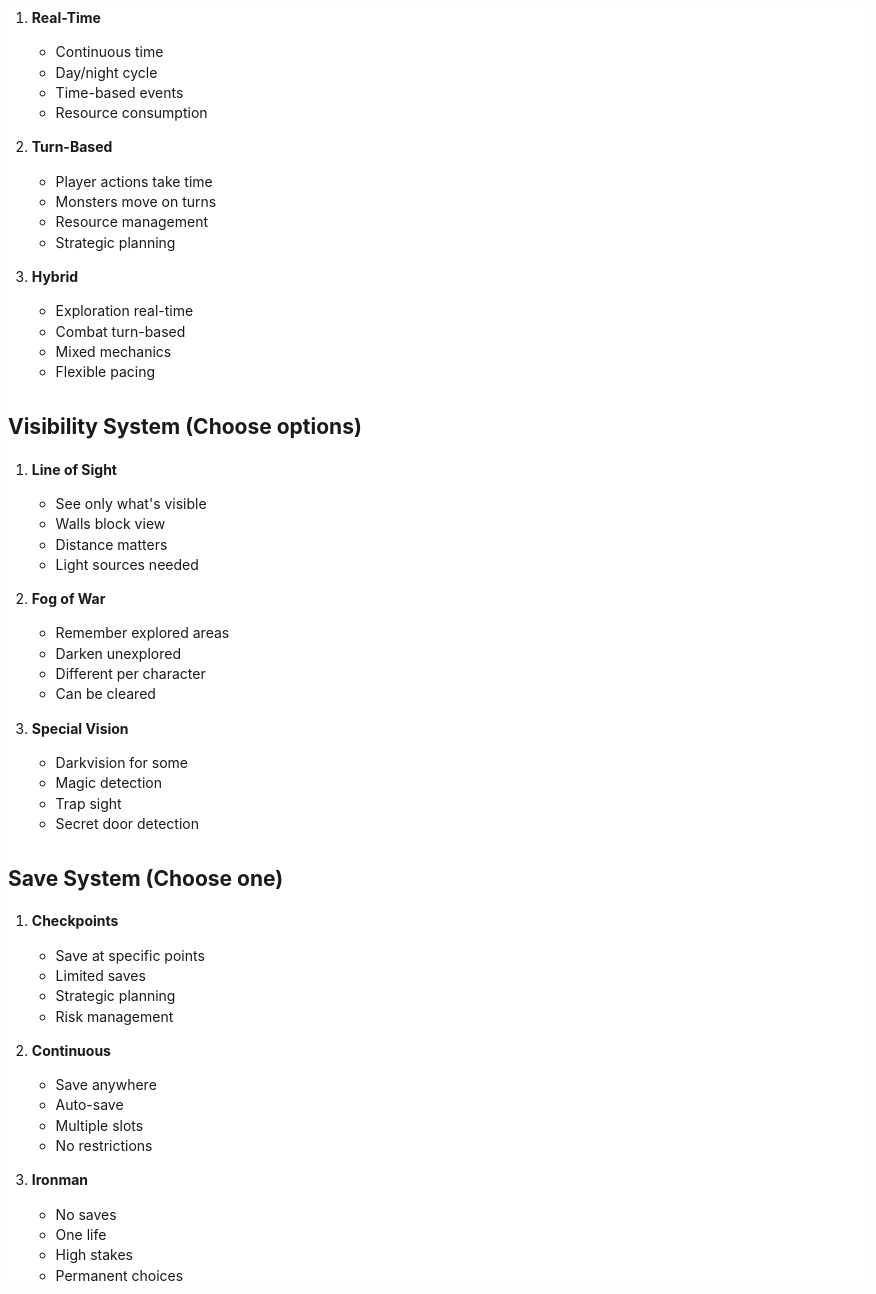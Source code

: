 1. **Real-Time**
   - Continuous time
   - Day/night cycle
   - Time-based events
   - Resource consumption

2. **Turn-Based**
   - Player actions take time
   - Monsters move on turns
   - Resource management
   - Strategic planning

3. **Hybrid**
   - Exploration real-time
   - Combat turn-based
   - Mixed mechanics
   - Flexible pacing

## Visibility System (Choose options)

1. **Line of Sight**
   - See only what's visible
   - Walls block view
   - Distance matters
   - Light sources needed

2. **Fog of War**
   - Remember explored areas
   - Darken unexplored
   - Different per character
   - Can be cleared

3. **Special Vision**
   - Darkvision for some
   - Magic detection
   - Trap sight
   - Secret door detection

## Save System (Choose one)

1. **Checkpoints**
   - Save at specific points
   - Limited saves
   - Strategic planning
   - Risk management

2. **Continuous**
   - Save anywhere
   - Auto-save
   - Multiple slots
   - No restrictions

3. **Ironman**
   - No saves
   - One life
   - High stakes
   - Permanent choices 